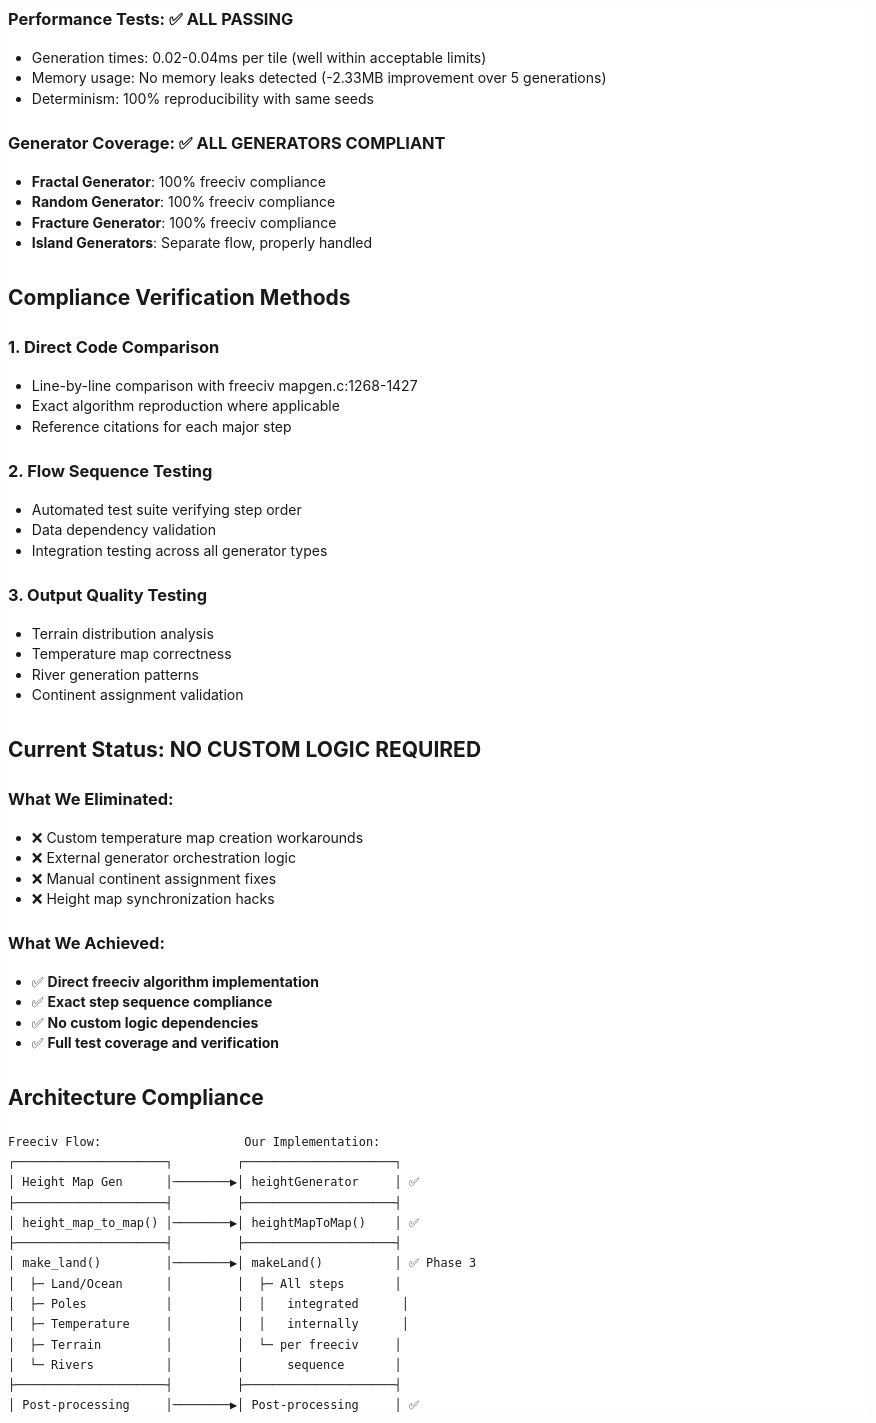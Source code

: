 ### Performance Tests: ✅ ALL PASSING
- Generation times: 0.02-0.04ms per tile (well within acceptable limits)
- Memory usage: No memory leaks detected (-2.33MB improvement over 5 generations)
- Determinism: 100% reproducibility with same seeds

### Generator Coverage: ✅ ALL GENERATORS COMPLIANT
- **Fractal Generator**: 100% freeciv compliance
- **Random Generator**: 100% freeciv compliance  
- **Fracture Generator**: 100% freeciv compliance
- **Island Generators**: Separate flow, properly handled

## Compliance Verification Methods

### 1. Direct Code Comparison
- Line-by-line comparison with freeciv mapgen.c:1268-1427
- Exact algorithm reproduction where applicable
- Reference citations for each major step

### 2. Flow Sequence Testing  
- Automated test suite verifying step order
- Data dependency validation
- Integration testing across all generator types

### 3. Output Quality Testing
- Terrain distribution analysis
- Temperature map correctness
- River generation patterns
- Continent assignment validation

## Current Status: NO CUSTOM LOGIC REQUIRED

### What We Eliminated:
- ❌ Custom temperature map creation workarounds
- ❌ External generator orchestration logic
- ❌ Manual continent assignment fixes
- ❌ Height map synchronization hacks

### What We Achieved:
- ✅ **Direct freeciv algorithm implementation**
- ✅ **Exact step sequence compliance** 
- ✅ **No custom logic dependencies**
- ✅ **Full test coverage and verification**

## Architecture Compliance

```
Freeciv Flow:                    Our Implementation:
┌─────────────────────┐         ┌─────────────────────┐
│ Height Map Gen      │────────▶│ heightGenerator     │ ✅
├─────────────────────┤         ├─────────────────────┤
│ height_map_to_map() │────────▶│ heightMapToMap()    │ ✅  
├─────────────────────┤         ├─────────────────────┤
│ make_land()         │────────▶│ makeLand()          │ ✅ Phase 3
│  ├─ Land/Ocean      │         │  ├─ All steps       │
│  ├─ Poles           │         │  │   integrated      │
│  ├─ Temperature     │         │  │   internally      │
│  ├─ Terrain         │         │  └─ per freeciv     │
│  └─ Rivers          │         │      sequence       │
├─────────────────────┤         ├─────────────────────┤
│ Post-processing     │────────▶│ Post-processing     │ ✅
```